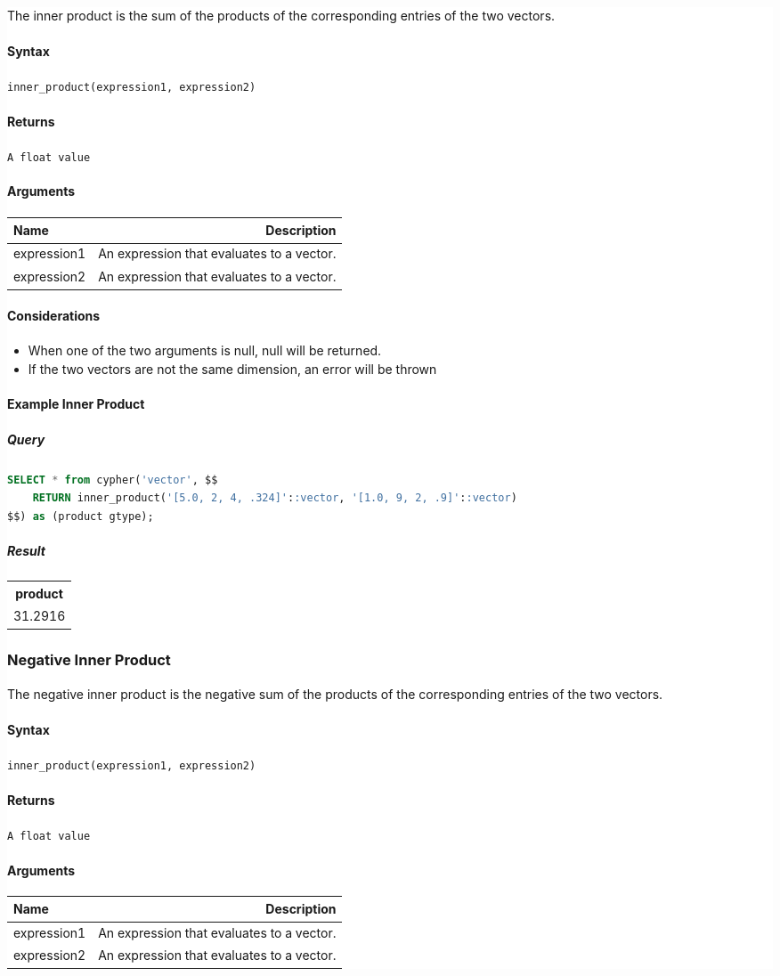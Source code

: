 The inner product is the sum of the products of the corresponding entries of the two vectors.

#### Syntax

`inner_product(expression1, expression2)`

#### Returns

`A float value`

#### Arguments
| Name        | Description                               |
| :---------- | ----------------------------------------: |
| expression1 | An expression that evaluates to a vector. |
| expression2 | An expression that evaluates to a vector. |

#### Considerations
 - When one of the two arguments is null, null will be returned.
 - If the two vectors are not the same dimension, an error will be thrown

#### Example Inner Product

##### Query
```sql
SELECT * from cypher('vector', $$
    RETURN inner_product('[5.0, 2, 4, .324]'::vector, '[1.0, 9, 2, .9]'::vector)
$$) as (product gtype);
```

##### Result
<table>
<tr> <th>product</th> </tr>
<tr> <td>31.2916</td> </tr>
</table>

### Negative Inner Product

The negative inner product is the negative sum of the products of the corresponding entries of the two vectors.

#### Syntax

`inner_product(expression1, expression2)`

#### Returns

`A float value`

#### Arguments
| Name        | Description                               |
| :---------- | ----------------------------------------: |
| expression1 | An expression that evaluates to a vector. |
| expression2 | An expression that evaluates to a vector. |

